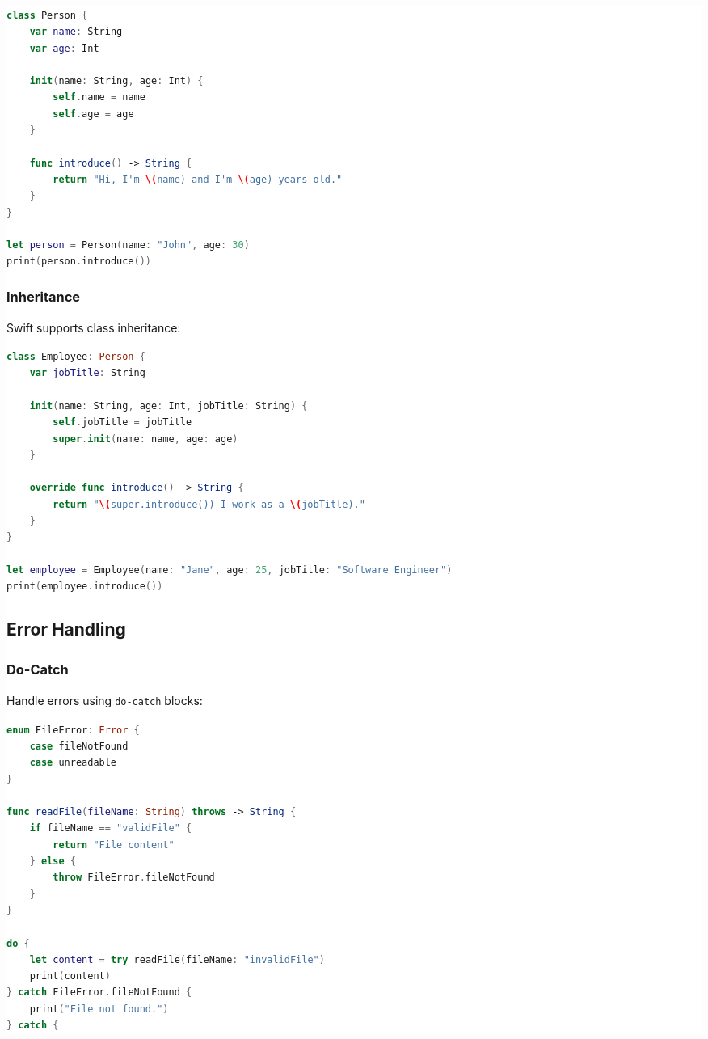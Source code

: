 ```swift
class Person {
    var name: String
    var age: Int

    init(name: String, age: Int) {
        self.name = name
        self.age = age
    }

    func introduce() -> String {
        return "Hi, I'm \(name) and I'm \(age) years old."
    }
}

let person = Person(name: "John", age: 30)
print(person.introduce())
```

### Inheritance
Swift supports class inheritance:

```swift
class Employee: Person {
    var jobTitle: String

    init(name: String, age: Int, jobTitle: String) {
        self.jobTitle = jobTitle
        super.init(name: name, age: age)
    }

    override func introduce() -> String {
        return "\(super.introduce()) I work as a \(jobTitle)."
    }
}

let employee = Employee(name: "Jane", age: 25, jobTitle: "Software Engineer")
print(employee.introduce())
```

## **Error Handling**
### Do-Catch
Handle errors using `do-catch` blocks:

```swift
enum FileError: Error {
    case fileNotFound
    case unreadable
}

func readFile(fileName: String) throws -> String {
    if fileName == "validFile" {
        return "File content"
    } else {
        throw FileError.fileNotFound
    }
}

do {
    let content = try readFile(fileName: "invalidFile")
    print(content)
} catch FileError.fileNotFound {
    print("File not found.")
} catch {
```